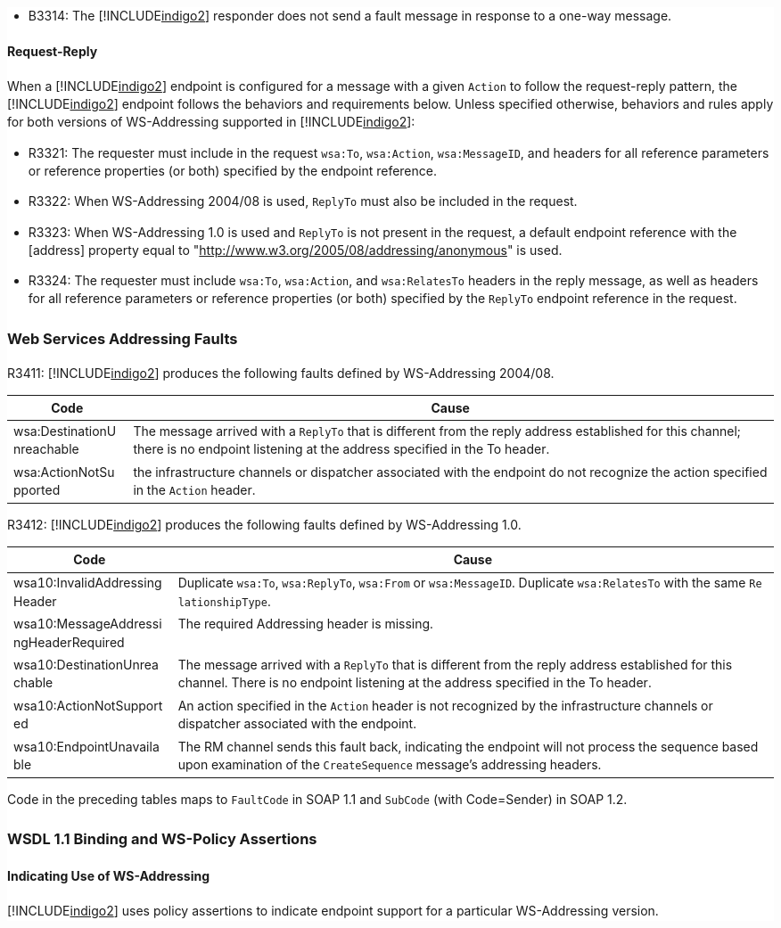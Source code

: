 -   B3314: The [!INCLUDE[indigo2](../../../../includes/indigo2-md.md)] responder does not send a fault message in response to a one-way message.  
  
#### Request-Reply  
 When a [!INCLUDE[indigo2](../../../../includes/indigo2-md.md)] endpoint is configured for a message with a given `Action` to follow the request-reply pattern, the [!INCLUDE[indigo2](../../../../includes/indigo2-md.md)] endpoint follows the behaviors and requirements below. Unless specified otherwise, behaviors and rules apply for both versions of WS-Addressing supported in [!INCLUDE[indigo2](../../../../includes/indigo2-md.md)]:  
  
-   R3321: The requester must include in the request `wsa:To`, `wsa:Action`, `wsa:MessageID`, and headers for all reference parameters or reference properties (or both) specified by the endpoint reference.  
  
-   R3322: When WS-Addressing 2004/08 is used, `ReplyTo` must also be included in the request.  
  
-   R3323: When WS-Addressing 1.0 is used and `ReplyTo` is not present in the request, a default endpoint reference with the [address] property equal to "http://www.w3.org/2005/08/addressing/anonymous" is used.  
  
-   R3324: The requester must include `wsa:To`, `wsa:Action`, and `wsa:RelatesTo` headers in the reply message, as well as headers for all reference parameters or reference properties (or both) specified by the `ReplyTo` endpoint reference in the request.  
  
### Web Services Addressing Faults  
 R3411: [!INCLUDE[indigo2](../../../../includes/indigo2-md.md)] produces the following faults defined by WS-Addressing 2004/08.  
  
|Code|Cause|  
|----------|-----------|  
|wsa:DestinationUnreachable|The message arrived with a `ReplyTo` that is different from the reply address established for this channel; there is no endpoint listening at the address specified in the To header.|  
|wsa:ActionNotSupported|the infrastructure channels or dispatcher associated with the endpoint do not recognize the action specified in the `Action` header.|  
  
 R3412: [!INCLUDE[indigo2](../../../../includes/indigo2-md.md)] produces the following faults defined by WS-Addressing 1.0.  
  
|Code|Cause|  
|----------|-----------|  
|wsa10:InvalidAddressingHeader|Duplicate `wsa:To`, `wsa:ReplyTo`, `wsa:From` or `wsa:MessageID`. Duplicate `wsa:RelatesTo` with the same `RelationshipType`.|  
|wsa10:MessageAddressingHeaderRequired|The required Addressing header is missing.|  
|wsa10:DestinationUnreachable|The message arrived with a `ReplyTo` that is different from the reply address established for this channel. There is no endpoint listening at the address specified in the To header.|  
|wsa10:ActionNotSupported|An action specified in the `Action` header is not recognized by the infrastructure channels or dispatcher associated with the endpoint.|  
|wsa10:EndpointUnavailable|The RM channel sends this fault back, indicating the endpoint will not process the sequence based upon examination of the `CreateSequence` message’s addressing headers.|  
  
 Code in the preceding tables maps to `FaultCode` in SOAP 1.1 and `SubCode` (with Code=Sender) in SOAP 1.2.  
  
### WSDL 1.1 Binding and WS-Policy Assertions  
  
#### Indicating Use of WS-Addressing  
 [!INCLUDE[indigo2](../../../../includes/indigo2-md.md)] uses policy assertions to indicate endpoint support for a particular WS-Addressing version.  
  